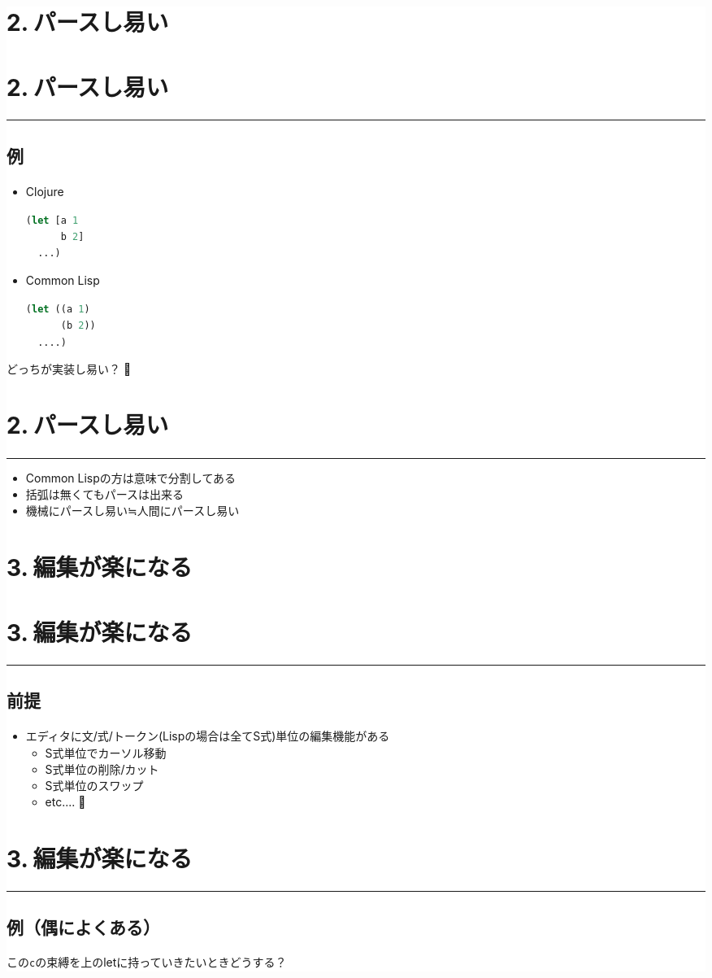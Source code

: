 # 2. パースし易い

# 2. パースし易い
----------------
## 例

* Clojure
  ```clojure
  (let [a 1
        b 2]
    ...)
  ```

* Common Lisp
  ```lisp
  (let ((a 1)
        (b 2))
    ....)
  ```
どっちが実装し易い？

# 2. パースし易い
----------------

* Common Lispの方は意味で分割してある
* 括弧は無くてもパースは出来る
* 機械にパースし易い≒人間にパースし易い


# 3. 編集が楽になる

# 3. 編集が楽になる
------------------
## 前提
* エディタに文/式/トークン(Lispの場合は全てS式)単位の編集機能がある
   + S式単位でカーソル移動
   + S式単位の削除/カット
   + S式単位のスワップ
   + etc....

# 3. 編集が楽になる
------------------
## 例（偶によくある）
この`c`の束縛を上のletに持っていきたいときどうする？
